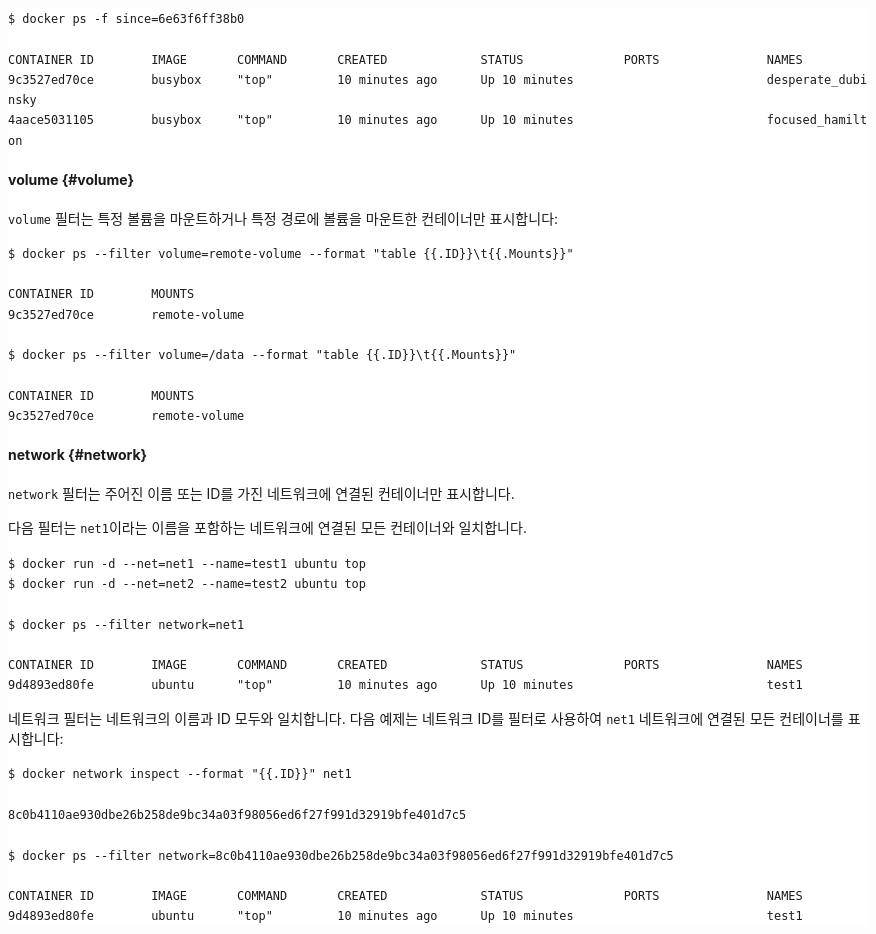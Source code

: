```console
$ docker ps -f since=6e63f6ff38b0

CONTAINER ID        IMAGE       COMMAND       CREATED             STATUS              PORTS               NAMES
9c3527ed70ce        busybox     "top"         10 minutes ago      Up 10 minutes                           desperate_dubinsky
4aace5031105        busybox     "top"         10 minutes ago      Up 10 minutes                           focused_hamilton
```

#### volume {#volume}

`volume` 필터는 특정 볼륨을 마운트하거나 특정 경로에 볼륨을 마운트한 컨테이너만 표시합니다:

```console
$ docker ps --filter volume=remote-volume --format "table {{.ID}}\t{{.Mounts}}"

CONTAINER ID        MOUNTS
9c3527ed70ce        remote-volume

$ docker ps --filter volume=/data --format "table {{.ID}}\t{{.Mounts}}"

CONTAINER ID        MOUNTS
9c3527ed70ce        remote-volume
```

#### network {#network}

`network` 필터는 주어진 이름 또는 ID를 가진 네트워크에 연결된 컨테이너만 표시합니다.

다음 필터는 `net1`이라는 이름을 포함하는 네트워크에 연결된 모든 컨테이너와 일치합니다.

```console
$ docker run -d --net=net1 --name=test1 ubuntu top
$ docker run -d --net=net2 --name=test2 ubuntu top

$ docker ps --filter network=net1

CONTAINER ID        IMAGE       COMMAND       CREATED             STATUS              PORTS               NAMES
9d4893ed80fe        ubuntu      "top"         10 minutes ago      Up 10 minutes                           test1
```

네트워크 필터는 네트워크의 이름과 ID 모두와 일치합니다. 다음 예제는 네트워크 ID를 필터로 사용하여 `net1` 네트워크에 연결된 모든 컨테이너를 표시합니다:

```console
$ docker network inspect --format "{{.ID}}" net1

8c0b4110ae930dbe26b258de9bc34a03f98056ed6f27f991d32919bfe401d7c5

$ docker ps --filter network=8c0b4110ae930dbe26b258de9bc34a03f98056ed6f27f991d32919bfe401d7c5

CONTAINER ID        IMAGE       COMMAND       CREATED             STATUS              PORTS               NAMES
9d4893ed80fe        ubuntu      "top"         10 minutes ago      Up 10 minutes                           test1
```
